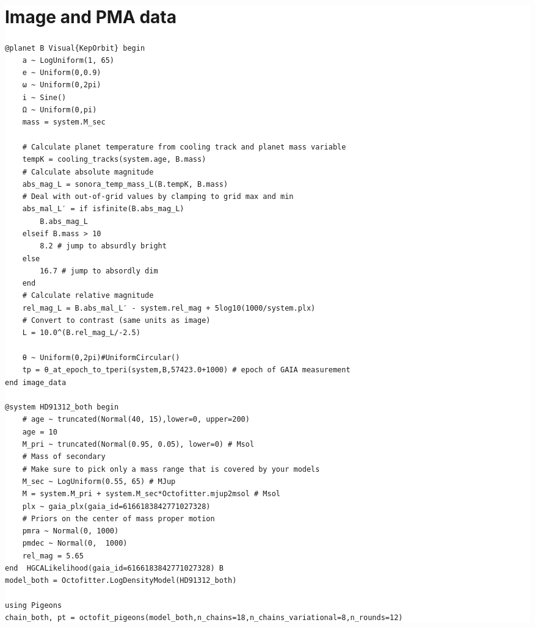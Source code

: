 
# Image and PMA data

```@example 1
@planet B Visual{KepOrbit} begin
    a ~ LogUniform(1, 65)
    e ~ Uniform(0,0.9)
    ω ~ Uniform(0,2pi)
    i ~ Sine() 
    Ω ~ Uniform(0,pi)
    mass = system.M_sec

    # Calculate planet temperature from cooling track and planet mass variable
    tempK = cooling_tracks(system.age, B.mass)
    # Calculate absolute magnitude
    abs_mag_L = sonora_temp_mass_L(B.tempK, B.mass)
    # Deal with out-of-grid values by clamping to grid max and min
    abs_mal_L′ = if isfinite(B.abs_mag_L)
        B.abs_mag_L
    elseif B.mass > 10 
        8.2 # jump to absurdly bright
    else
        16.7 # jump to absordly dim
    end
    # Calculate relative magnitude
    rel_mag_L = B.abs_mal_L′ - system.rel_mag + 5log10(1000/system.plx)
    # Convert to contrast (same units as image)
    L = 10.0^(B.rel_mag_L/-2.5)

    θ ~ Uniform(0,2pi)#UniformCircular()
    tp = θ_at_epoch_to_tperi(system,B,57423.0+1000) # epoch of GAIA measurement
end image_data 

@system HD91312_both begin
    # age ~ truncated(Normal(40, 15),lower=0, upper=200)
    age = 10
    M_pri ~ truncated(Normal(0.95, 0.05), lower=0) # Msol
    # Mass of secondary
    # Make sure to pick only a mass range that is covered by your models
    M_sec ~ LogUniform(0.55, 65) # MJup
    M = system.M_pri + system.M_sec*Octofitter.mjup2msol # Msol
    plx ~ gaia_plx(gaia_id=6166183842771027328)
    # Priors on the center of mass proper motion
    pmra ~ Normal(0, 1000)
    pmdec ~ Normal(0,  1000)
    rel_mag = 5.65
end  HGCALikelihood(gaia_id=6166183842771027328) B
model_both = Octofitter.LogDensityModel(HD91312_both)

using Pigeons
chain_both, pt = octofit_pigeons(model_both,n_chains=18,n_chains_variational=8,n_rounds=12)
```
